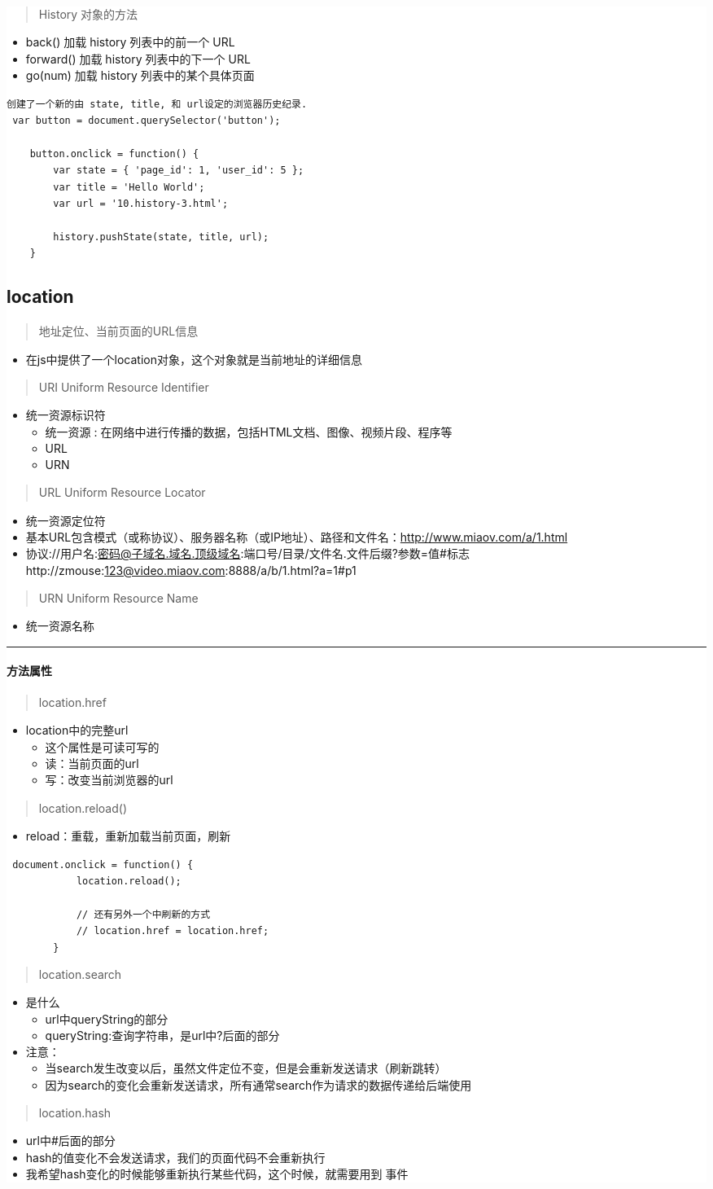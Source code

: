 > History 对象的方法

* back() 加载 history 列表中的前一个 URL
* forward() 加载 history 列表中的下一个 URL
* go(num) 加载 history 列表中的某个具体页面

```
创建了一个新的由 state, title, 和 url设定的浏览器历史纪录.
 var button = document.querySelector('button');

    button.onclick = function() {
        var state = { 'page_id': 1, 'user_id': 5 };
        var title = 'Hello World';
        var url = '10.history-3.html';

        history.pushState(state, title, url);
    }
```
## location
> 地址定位、当前页面的URL信息
* 在js中提供了一个location对象，这个对象就是当前地址的详细信息
> URI Uniform Resource Identifier
   
* 统一资源标识符
    *  统一资源 : 在网络中进行传播的数据，包括HTML文档、图像、视频片段、程序等
    *  URL 
    *  URN
> URL  Uniform Resource Locator
    
*  统一资源定位符
*  基本URL包含模式（或称协议）、服务器名称（或IP地址）、路径和文件名：http://www.miaov.com/a/1.html
*   协议://用户名:密码@子域名.域名.顶级域名:端口号/目录/文件名.文件后缀?参数=值#标志 http://zmouse:123@video.miaov.com:8888/a/b/1.html?a=1#p1
> URN Uniform Resource Name
* 统一资源名称
--- 
#### 方法属性
>  location.href
* location中的完整url
    * 这个属性是可读可写的
    * 读：当前页面的url
    * 写：改变当前浏览器的url
> location.reload()
* reload：重载，重新加载当前页面，刷新

```
 document.onclick = function() {
            location.reload();

            // 还有另外一个中刷新的方式
            // location.href = location.href;
        }
```
> location.search
* 是什么
    * url中queryString的部分
    * queryString:查询字符串，是url中?后面的部分
* 注意：
    *  当search发生改变以后，虽然文件定位不变，但是会重新发送请求（刷新跳转）
    *  因为search的变化会重新发送请求，所有通常search作为请求的数据传递给后端使用
>  location.hash
*  url中#后面的部分
* hash的值变化不会发送请求，我们的页面代码不会重新执行
*  我希望hash变化的时候能够重新执行某些代码，这个时候，就需要用到 事件
        